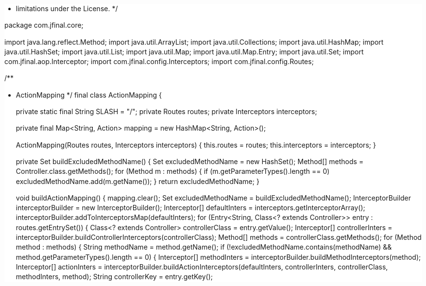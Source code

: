  * limitations under the License.
 */

package com.jfinal.core;

import java.lang.reflect.Method;
import java.util.ArrayList;
import java.util.Collections;
import java.util.HashMap;
import java.util.HashSet;
import java.util.List;
import java.util.Map;
import java.util.Map.Entry;
import java.util.Set;
import com.jfinal.aop.Interceptor;
import com.jfinal.config.Interceptors;
import com.jfinal.config.Routes;

/**
 * ActionMapping
 */
final class ActionMapping {
	
	private static final String SLASH = "/";
	private Routes routes;
	private Interceptors interceptors;
	
	private final Map<String, Action> mapping = new HashMap<String, Action>();
	
	ActionMapping(Routes routes, Interceptors interceptors) {
		this.routes = routes;
		this.interceptors = interceptors;
	}
	
	private Set<String> buildExcludedMethodName() {
		Set<String> excludedMethodName = new HashSet<String>();
		Method[] methods = Controller.class.getMethods();
		for (Method m : methods) {
			if (m.getParameterTypes().length == 0)
				excludedMethodName.add(m.getName());
		}
		return excludedMethodName;
	}
	
	void buildActionMapping() {
		mapping.clear();
		Set<String> excludedMethodName = buildExcludedMethodName();
		InterceptorBuilder interceptorBuilder = new InterceptorBuilder();
		Interceptor[] defaultInters = interceptors.getInterceptorArray();
		interceptorBuilder.addToInterceptorsMap(defaultInters);
		for (Entry<String, Class<? extends Controller>> entry : routes.getEntrySet()) {
			Class<? extends Controller> controllerClass = entry.getValue();
			Interceptor[] controllerInters = interceptorBuilder.buildControllerInterceptors(controllerClass);
			Method[] methods = controllerClass.getMethods();
			for (Method method : methods) {
				String methodName = method.getName();
				if (!excludedMethodName.contains(methodName) && method.getParameterTypes().length == 0) {
					Interceptor[] methodInters = interceptorBuilder.buildMethodInterceptors(method);
					Interceptor[] actionInters = interceptorBuilder.buildActionInterceptors(defaultInters, controllerInters, controllerClass, methodInters, method);
					String controllerKey = entry.getKey();
					